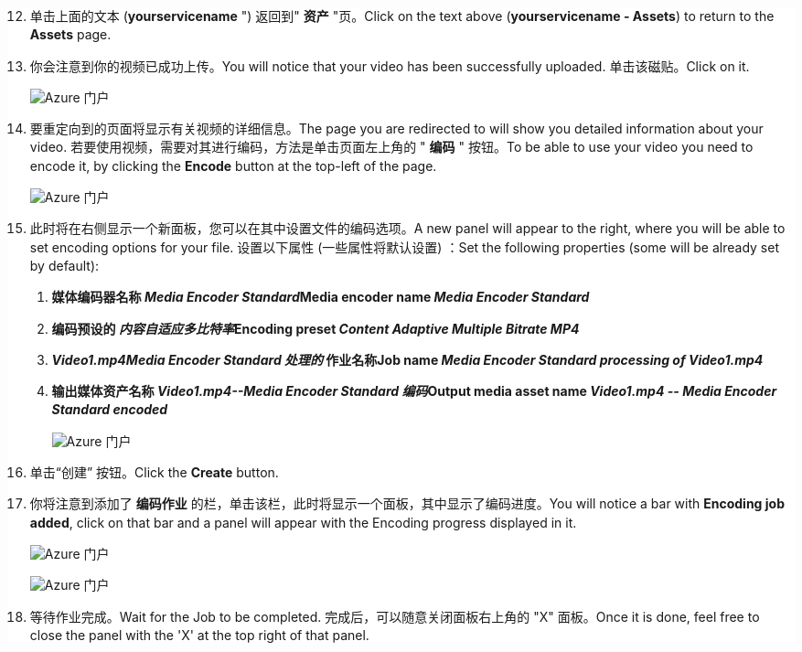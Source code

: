 12. <span data-ttu-id="8faff-211">单击上面的文本 (**yourservicename** ") 返回到" **资产** "页。</span><span class="sxs-lookup"><span data-stu-id="8faff-211">Click on the text above (**yourservicename - Assets**) to return to the **Assets** page.</span></span>

13. <span data-ttu-id="8faff-212">你会注意到你的视频已成功上传。</span><span class="sxs-lookup"><span data-stu-id="8faff-212">You will notice that your video has been successfully uploaded.</span></span> <span data-ttu-id="8faff-213">单击该磁贴。</span><span class="sxs-lookup"><span data-stu-id="8faff-213">Click on it.</span></span>

    ![Azure 门户](images/AzureLabs-Lab6-14.png)

14. <span data-ttu-id="8faff-215">要重定向到的页面将显示有关视频的详细信息。</span><span class="sxs-lookup"><span data-stu-id="8faff-215">The page you are redirected to will show you detailed information about your video.</span></span> <span data-ttu-id="8faff-216">若要使用视频，需要对其进行编码，方法是单击页面左上角的 " **编码** " 按钮。</span><span class="sxs-lookup"><span data-stu-id="8faff-216">To be able to use your video you need to encode it, by clicking the **Encode** button at the top-left of the page.</span></span>

    ![Azure 门户](images/AzureLabs-Lab6-15.png)

15. <span data-ttu-id="8faff-218">此时将在右侧显示一个新面板，您可以在其中设置文件的编码选项。</span><span class="sxs-lookup"><span data-stu-id="8faff-218">A new panel will appear to the right, where you will be able to set encoding options for your file.</span></span> <span data-ttu-id="8faff-219">设置以下属性 (一些属性将默认设置) ：</span><span class="sxs-lookup"><span data-stu-id="8faff-219">Set the following properties (some will be already set by default):</span></span>

    1.  <span data-ttu-id="8faff-220">**媒体编码器名称 *Media Encoder Standard***</span><span class="sxs-lookup"><span data-stu-id="8faff-220">**Media encoder name *Media Encoder Standard***</span></span>

    2.  <span data-ttu-id="8faff-221">**编码预设的 *内容自适应多比特率***</span><span class="sxs-lookup"><span data-stu-id="8faff-221">**Encoding preset *Content Adaptive Multiple Bitrate MP4***</span></span>

    3.  <span data-ttu-id="8faff-222">***Video1.mp4Media Encoder Standard 处理的* 作业名称**</span><span class="sxs-lookup"><span data-stu-id="8faff-222">**Job name *Media Encoder Standard processing of Video1.mp4***</span></span>

    4.  <span data-ttu-id="8faff-223">**输出媒体资产名称 *Video1.mp4--Media Encoder Standard 编码***</span><span class="sxs-lookup"><span data-stu-id="8faff-223">**Output media asset name *Video1.mp4 -- Media Encoder Standard encoded***</span></span>

        ![Azure 门户](images/AzureLabs-Lab6-16.png)

16. <span data-ttu-id="8faff-225">单击“创建”  按钮。</span><span class="sxs-lookup"><span data-stu-id="8faff-225">Click the **Create** button.</span></span>

17. <span data-ttu-id="8faff-226">你将注意到添加了 **编码作业** 的栏，单击该栏，此时将显示一个面板，其中显示了编码进度。</span><span class="sxs-lookup"><span data-stu-id="8faff-226">You will notice a bar with **Encoding job added**, click on that bar and a panel will appear with the Encoding progress displayed in it.</span></span>

    ![Azure 门户](images/AzureLabs-Lab6-17.png)

    ![Azure 门户](images/AzureLabs-Lab6-18.png)

18. <span data-ttu-id="8faff-229">等待作业完成。</span><span class="sxs-lookup"><span data-stu-id="8faff-229">Wait for the Job to be completed.</span></span> <span data-ttu-id="8faff-230">完成后，可以随意关闭面板右上角的 "X" 面板。</span><span class="sxs-lookup"><span data-stu-id="8faff-230">Once it is done, feel free to close the panel with the 'X' at the top right of that panel.</span></span>
